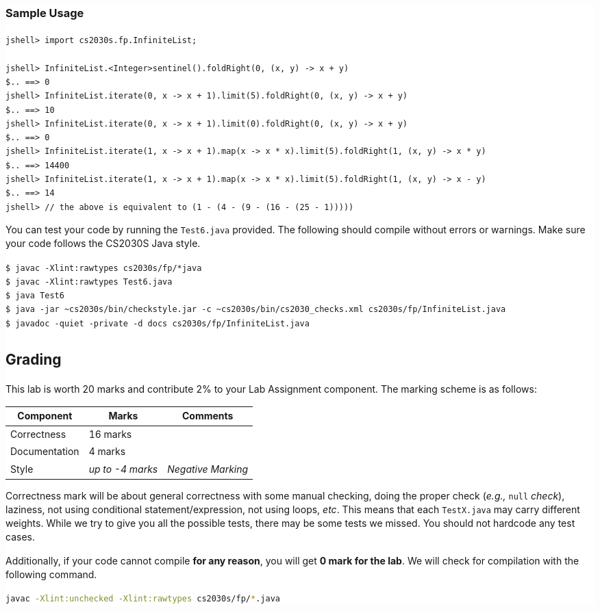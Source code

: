 ### Sample Usage

```
jshell> import cs2030s.fp.InfiniteList;

jshell> InfiniteList.<Integer>sentinel().foldRight(0, (x, y) -> x + y)
$.. ==> 0
jshell> InfiniteList.iterate(0, x -> x + 1).limit(5).foldRight(0, (x, y) -> x + y)
$.. ==> 10
jshell> InfiniteList.iterate(0, x -> x + 1).limit(0).foldRight(0, (x, y) -> x + y)
$.. ==> 0
jshell> InfiniteList.iterate(1, x -> x + 1).map(x -> x * x).limit(5).foldRight(1, (x, y) -> x * y)
$.. ==> 14400
jshell> InfiniteList.iterate(1, x -> x + 1).map(x -> x * x).limit(5).foldRight(1, (x, y) -> x - y)
$.. ==> 14
jshell> // the above is equivalent to (1 - (4 - (9 - (16 - (25 - 1)))))
```

You can test your code by running the `Test6.java` provided. The following should compile without errors or warnings. Make sure your code follows the CS2030S Java style. 

```
$ javac -Xlint:rawtypes cs2030s/fp/*java
$ javac -Xlint:rawtypes Test6.java
$ java Test6
$ java -jar ~cs2030s/bin/checkstyle.jar -c ~cs2030s/bin/cs2030_checks.xml cs2030s/fp/InfiniteList.java
$ javadoc -quiet -private -d docs cs2030s/fp/InfiniteList.java
```

## Grading

This lab is worth 20 marks and contribute 2% to your Lab Assignment component.  The marking scheme is as follows:

| Component | Marks | Comments |
|-----------|---------------|-------|
| Correctness | 16 marks |  |
| Documentation | 4 marks |  |
| Style | _up to -4 marks_ | _Negative Marking_ |

Correctness mark will be about general correctness with some manual checking, doing the proper check (_e.g.,_ `null` _check_), laziness, not using conditional statement/expression, not using loops, _etc_.  This means that each `TestX.java` may carry different weights.  While we try to give you all the possible tests, there may be some tests we missed.  You should not hardcode any test cases.

Additionally, if your code cannot compile __for any reason__, you will get __0 mark for the lab__.  We will check for compilation with the following command.

```bash
javac -Xlint:unchecked -Xlint:rawtypes cs2030s/fp/*.java
```
